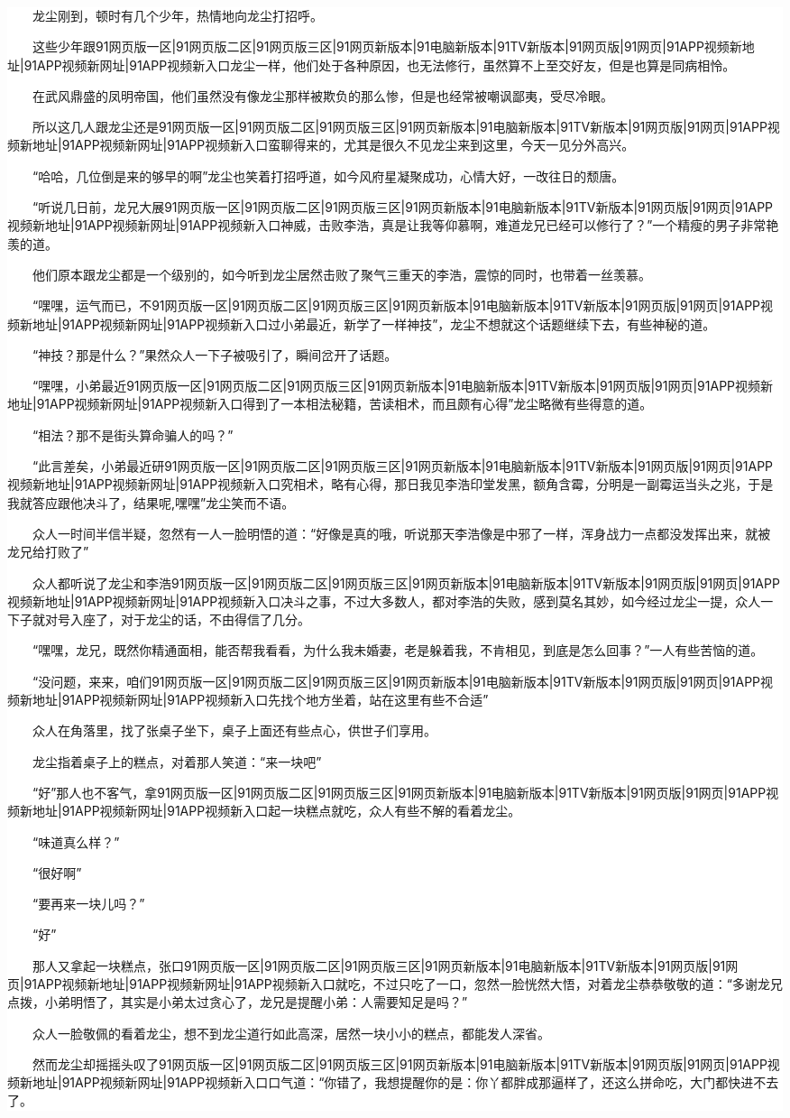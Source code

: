 　　龙尘刚到，顿时有几个少年，热情地向龙尘打招呼。

　　这些少年跟91网页版一区|91网页版二区|91网页版三区|91网页新版本|91电脑新版本|91TV新版本|91网页版|91网页|91APP视频新地址|91APP视频新网址|91APP视频新入口龙尘一样，他们处于各种原因，也无法修行，虽然算不上至交好友，但是也算是同病相怜。

　　在武风鼎盛的凤明帝国，他们虽然没有像龙尘那样被欺负的那么惨，但是也经常被嘲讽鄙夷，受尽冷眼。

　　所以这几人跟龙尘还是91网页版一区|91网页版二区|91网页版三区|91网页新版本|91电脑新版本|91TV新版本|91网页版|91网页|91APP视频新地址|91APP视频新网址|91APP视频新入口蛮聊得来的，尤其是很久不见龙尘来到这里，今天一见分外高兴。

　　“哈哈，几位倒是来的够早的啊”龙尘也笑着打招呼道，如今风府星凝聚成功，心情大好，一改往日的颓唐。

　　“听说几日前，龙兄大展91网页版一区|91网页版二区|91网页版三区|91网页新版本|91电脑新版本|91TV新版本|91网页版|91网页|91APP视频新地址|91APP视频新网址|91APP视频新入口神威，击败李浩，真是让我等仰慕啊，难道龙兄已经可以修行了？”一个精瘦的男子非常艳羡的道。

　　他们原本跟龙尘都是一个级别的，如今听到龙尘居然击败了聚气三重天的李浩，震惊的同时，也带着一丝羡慕。

　　“嘿嘿，运气而已，不91网页版一区|91网页版二区|91网页版三区|91网页新版本|91电脑新版本|91TV新版本|91网页版|91网页|91APP视频新地址|91APP视频新网址|91APP视频新入口过小弟最近，新学了一样神技”，龙尘不想就这个话题继续下去，有些神秘的道。

　　“神技？那是什么？”果然众人一下子被吸引了，瞬间岔开了话题。

　　“嘿嘿，小弟最近91网页版一区|91网页版二区|91网页版三区|91网页新版本|91电脑新版本|91TV新版本|91网页版|91网页|91APP视频新地址|91APP视频新网址|91APP视频新入口得到了一本相法秘籍，苦读相术，而且颇有心得”龙尘略微有些得意的道。

　　“相法？那不是街头算命骗人的吗？”

　　“此言差矣，小弟最近研91网页版一区|91网页版二区|91网页版三区|91网页新版本|91电脑新版本|91TV新版本|91网页版|91网页|91APP视频新地址|91APP视频新网址|91APP视频新入口究相术，略有心得，那日我见李浩印堂发黑，额角含霉，分明是一副霉运当头之兆，于是我就答应跟他决斗了，结果呢,嘿嘿”龙尘笑而不语。

　　众人一时间半信半疑，忽然有一人一脸明悟的道：“好像是真的哦，听说那天李浩像是中邪了一样，浑身战力一点都没发挥出来，就被龙兄给打败了”

　　众人都听说了龙尘和李浩91网页版一区|91网页版二区|91网页版三区|91网页新版本|91电脑新版本|91TV新版本|91网页版|91网页|91APP视频新地址|91APP视频新网址|91APP视频新入口决斗之事，不过大多数人，都对李浩的失败，感到莫名其妙，如今经过龙尘一提，众人一下子就对号入座了，对于龙尘的话，不由得信了几分。

　　“嘿嘿，龙兄，既然你精通面相，能否帮我看看，为什么我未婚妻，老是躲着我，不肯相见，到底是怎么回事？”一人有些苦恼的道。

　　“没问题，来来，咱们91网页版一区|91网页版二区|91网页版三区|91网页新版本|91电脑新版本|91TV新版本|91网页版|91网页|91APP视频新地址|91APP视频新网址|91APP视频新入口先找个地方坐着，站在这里有些不合适”

　　众人在角落里，找了张桌子坐下，桌子上面还有些点心，供世子们享用。

　　龙尘指着桌子上的糕点，对着那人笑道：“来一块吧”

　　“好”那人也不客气，拿91网页版一区|91网页版二区|91网页版三区|91网页新版本|91电脑新版本|91TV新版本|91网页版|91网页|91APP视频新地址|91APP视频新网址|91APP视频新入口起一块糕点就吃，众人有些不解的看着龙尘。

　　“味道真么样？”

　　“很好啊”

　　“要再来一块儿吗？”

　　“好”

　　那人又拿起一块糕点，张口91网页版一区|91网页版二区|91网页版三区|91网页新版本|91电脑新版本|91TV新版本|91网页版|91网页|91APP视频新地址|91APP视频新网址|91APP视频新入口就吃，不过只吃了一口，忽然一脸恍然大悟，对着龙尘恭恭敬敬的道：“多谢龙兄点拨，小弟明悟了，其实是小弟太过贪心了，龙兄是提醒小弟：人需要知足是吗？”

　　众人一脸敬佩的看着龙尘，想不到龙尘道行如此高深，居然一块小小的糕点，都能发人深省。

　　然而龙尘却摇摇头叹了91网页版一区|91网页版二区|91网页版三区|91网页新版本|91电脑新版本|91TV新版本|91网页版|91网页|91APP视频新地址|91APP视频新网址|91APP视频新入口口气道：“你错了，我想提醒你的是：你丫都胖成那逼样了，还这么拼命吃，大门都快进不去了。
